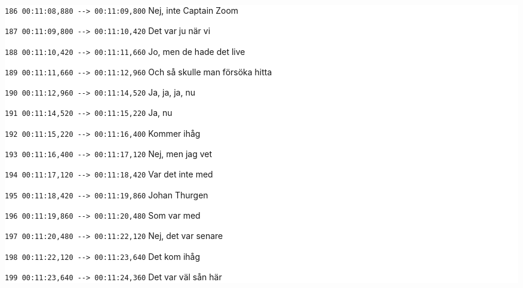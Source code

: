 
`186 00:11:08,880 --> 00:11:09,800`
Nej, inte Captain Zoom



`187 00:11:09,800 --> 00:11:10,420`
Det var ju när vi



`188 00:11:10,420 --> 00:11:11,660`
Jo, men de hade det live



`189 00:11:11,660 --> 00:11:12,960`
Och så skulle man försöka hitta



`190 00:11:12,960 --> 00:11:14,520`
Ja, ja, ja, nu



`191 00:11:14,520 --> 00:11:15,220`
Ja, nu



`192 00:11:15,220 --> 00:11:16,400`
Kommer ihåg



`193 00:11:16,400 --> 00:11:17,120`
Nej, men jag vet



`194 00:11:17,120 --> 00:11:18,420`
Var det inte med



`195 00:11:18,420 --> 00:11:19,860`
Johan Thurgen



`196 00:11:19,860 --> 00:11:20,480`
Som var med



`197 00:11:20,480 --> 00:11:22,120`
Nej, det var senare



`198 00:11:22,120 --> 00:11:23,640`
Det kom ihåg



`199 00:11:23,640 --> 00:11:24,360`
Det var väl sån här

